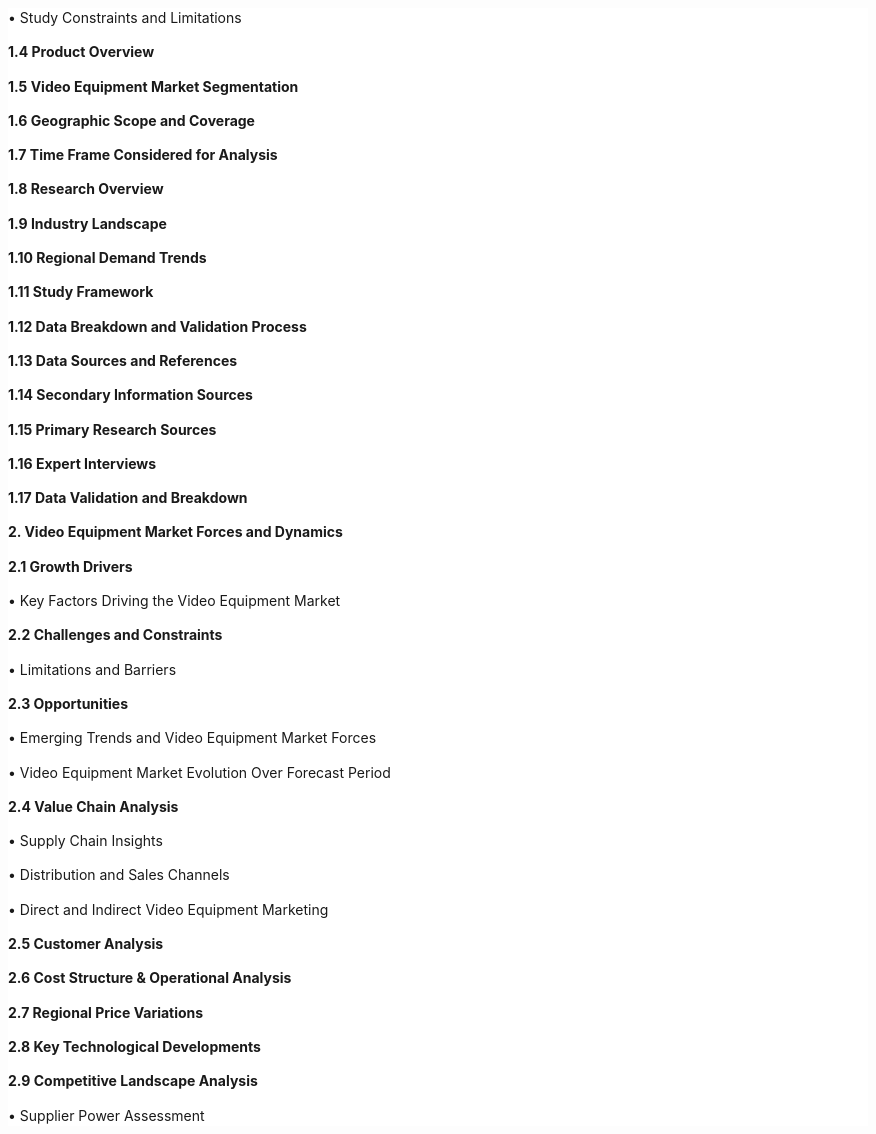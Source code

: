 • Study Constraints and Limitations

<strong>1.4 Product Overview</strong>

<strong>1.5 Video Equipment Market Segmentation</strong>

<strong>1.6 Geographic Scope and Coverage</strong>

<strong>1.7 Time Frame Considered for Analysis</strong>

<strong>1.8 Research Overview</strong>

<strong>1.9 Industry Landscape</strong>

<strong>1.10 Regional Demand Trends</strong>

<strong>1.11 Study Framework</strong>

<strong>1.12 Data Breakdown and Validation Process</strong>

<strong>1.13 Data Sources and References</strong>

<strong>1.14 Secondary Information Sources</strong>

<strong>1.15 Primary Research Sources</strong>

<strong>1.16 Expert Interviews</strong>

<strong>1.17 Data Validation and Breakdown</strong>

<strong>2. Video Equipment Market Forces and Dynamics</strong>

<strong>2.1 Growth Drivers</strong>

• Key Factors Driving the Video Equipment Market

<strong>2.2 Challenges and Constraints</strong>

• Limitations and Barriers

<strong>2.3 Opportunities</strong>

• Emerging Trends and Video Equipment Market Forces

• Video Equipment Market Evolution Over Forecast Period

<strong>2.4 Value Chain Analysis</strong>

• Supply Chain Insights

• Distribution and Sales Channels

• Direct and Indirect Video Equipment Marketing

<strong>2.5 Customer Analysis</strong>

<strong>2.6 Cost Structure & Operational Analysis</strong>

<strong>2.7 Regional Price Variations</strong>

<strong>2.8 Key Technological Developments</strong>

<strong>2.9 Competitive Landscape Analysis</strong>

• Supplier Power Assessment
